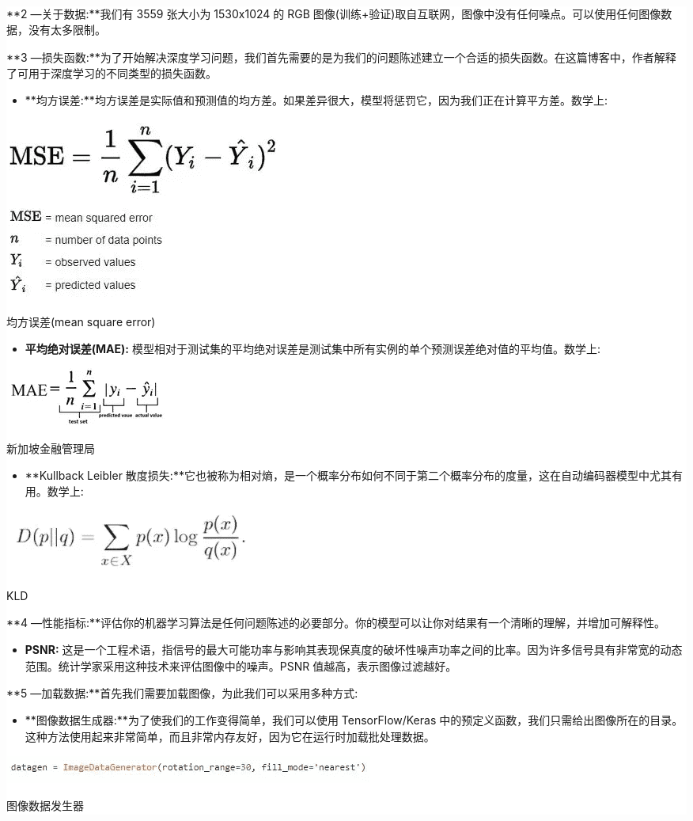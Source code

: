 **2 —关于数据:**我们有 3559 张大小为 1530x1024 的 RGB 图像(训练+验证)取自互联网，图像中没有任何噪点。可以使用任何图像数据，没有太多限制。

**3 —损失函数:**为了开始解决深度学习问题，我们首先需要的是为我们的问题陈述建立一个合适的损失函数。在这篇博客中，作者解释了可用于深度学习的不同类型的损失函数。

*   **均方误差:**均方误差是实际值和预测值的均方差。如果差异很大，模型将惩罚它，因为我们正在计算平方差。数学上:

![](img/e7a6504e8a2542f895d4cbf9c80af545.png)

均方误差(mean square error)

*   **平均绝对误差(MAE):** 模型相对于测试集的平均绝对误差是测试集中所有实例的单个预测误差绝对值的平均值。数学上:

![](img/5f5da8fc8a3348b5b2ba159bb134ab64.png)

新加坡金融管理局

*   **Kullback Leibler 散度损失:**它也被称为相对熵，是一个概率分布如何不同于第二个概率分布的度量，这在自动编码器模型中尤其有用。数学上:

![](img/6e4e80f029255de3af933a7bd917f733.png)

KLD

**4 —性能指标:**评估你的机器学习算法是任何问题陈述的必要部分。你的模型可以让你对结果有一个清晰的理解，并增加可解释性。

*   **PSNR:** 这是一个工程术语，指信号的最大可能功率与影响其表现保真度的破坏性噪声功率之间的比率。因为许多信号具有非常宽的动态范围。统计学家采用这种技术来评估图像中的噪声。PSNR 值越高，表示图像过滤越好。

**5 —加载数据:**首先我们需要加载图像，为此我们可以采用多种方式:

*   **图像数据生成器:**为了使我们的工作变得简单，我们可以使用 TensorFlow/Keras 中的预定义函数，我们只需给出图像所在的目录。这种方法使用起来非常简单，而且非常内存友好，因为它在运行时加载批处理数据。

![](img/09d96f2330d5c9326b0a88ebd577949f.png)

图像数据发生器
